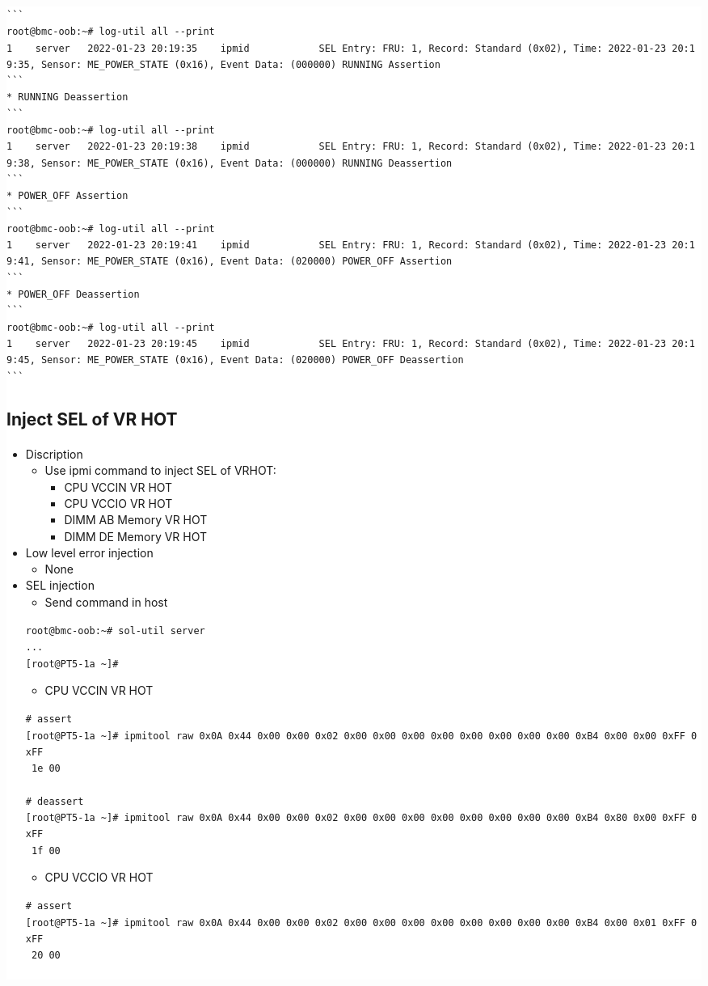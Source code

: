     ```
    root@bmc-oob:~# log-util all --print
    1    server   2022-01-23 20:19:35    ipmid            SEL Entry: FRU: 1, Record: Standard (0x02), Time: 2022-01-23 20:19:35, Sensor: ME_POWER_STATE (0x16), Event Data: (000000) RUNNING Assertion 
    ```
    * RUNNING Deassertion
    ```
    root@bmc-oob:~# log-util all --print
    1    server   2022-01-23 20:19:38    ipmid            SEL Entry: FRU: 1, Record: Standard (0x02), Time: 2022-01-23 20:19:38, Sensor: ME_POWER_STATE (0x16), Event Data: (000000) RUNNING Deassertion 
    ```
    * POWER_OFF Assertion
    ```
    root@bmc-oob:~# log-util all --print
    1    server   2022-01-23 20:19:41    ipmid            SEL Entry: FRU: 1, Record: Standard (0x02), Time: 2022-01-23 20:19:41, Sensor: ME_POWER_STATE (0x16), Event Data: (020000) POWER_OFF Assertion 
    ```
    * POWER_OFF Deassertion
    ```
    root@bmc-oob:~# log-util all --print
    1    server   2022-01-23 20:19:45    ipmid            SEL Entry: FRU: 1, Record: Standard (0x02), Time: 2022-01-23 20:19:45, Sensor: ME_POWER_STATE (0x16), Event Data: (020000) POWER_OFF Deassertion 
    ```

## Inject SEL of VR HOT
* Discription
    * Use ipmi command to inject SEL of VRHOT:
        * CPU VCCIN VR HOT
        * CPU VCCIO VR HOT
        * DIMM AB Memory VR HOT
        * DIMM DE Memory VR HOT
* Low level error injection
    * None
* SEL injection
    * Send command in host
    ```
    root@bmc-oob:~# sol-util server
    ...
    [root@PT5-1a ~]#
    ```
    * CPU VCCIN VR HOT
    ```
    # assert
    [root@PT5-1a ~]# ipmitool raw 0x0A 0x44 0x00 0x00 0x02 0x00 0x00 0x00 0x00 0x00 0x00 0x00 0x00 0xB4 0x00 0x00 0xFF 0xFF
     1e 00
     
    # deassert
    [root@PT5-1a ~]# ipmitool raw 0x0A 0x44 0x00 0x00 0x02 0x00 0x00 0x00 0x00 0x00 0x00 0x00 0x00 0xB4 0x80 0x00 0xFF 0xFF
     1f 00
    ```
    * CPU VCCIO VR HOT
    ```
    # assert
    [root@PT5-1a ~]# ipmitool raw 0x0A 0x44 0x00 0x00 0x02 0x00 0x00 0x00 0x00 0x00 0x00 0x00 0x00 0xB4 0x00 0x01 0xFF 0xFF
     20 00
     